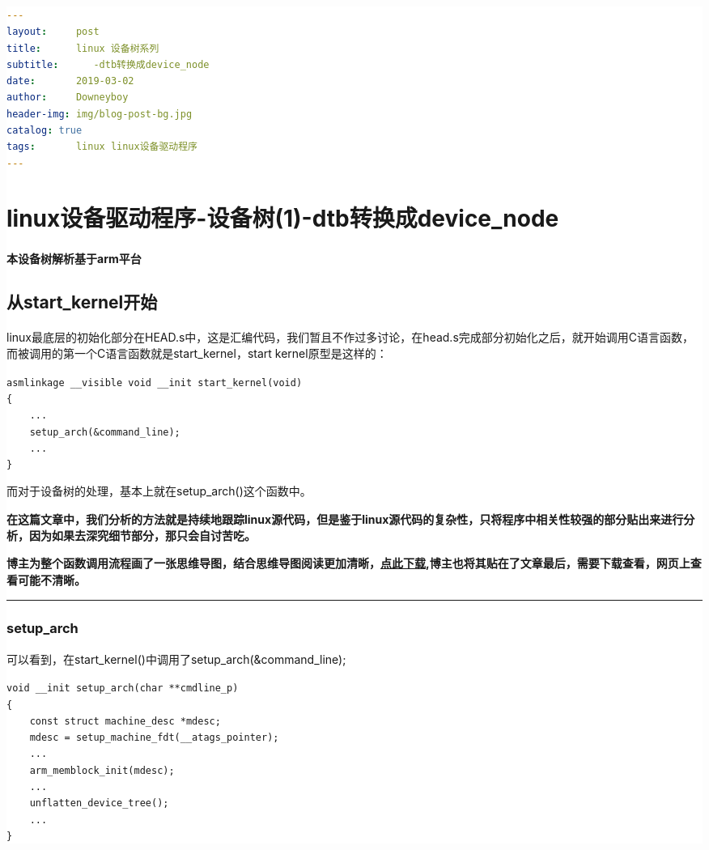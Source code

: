 ```yaml
---
layout:     post   				    
title:      linux 设备树系列
subtitle:      -dtb转换成device_node
date:       2019-03-02				
author:     Downeyboy 				
header-img: img/blog-post-bg.jpg	
catalog: true 					
tags:	    linux linux设备驱动程序
---
```



# linux设备驱动程序-设备树(1)-dtb转换成device_node  

**本设备树解析基于arm平台**
   

## 从start_kernel开始

linux最底层的初始化部分在HEAD.s中，这是汇编代码，我们暂且不作过多讨论，在head.s完成部分初始化之后，就开始调用C语言函数，而被调用的第一个C语言函数就是start_kernel，start kernel原型是这样的：

```  
asmlinkage __visible void __init start_kernel(void)
{
    ...
    setup_arch(&command_line);
    ...
}
```  

而对于设备树的处理，基本上就在setup_arch()这个函数中。  

**在这篇文章中，我们分析的方法就是持续地跟踪linux源代码，但是鉴于linux源代码的复杂性，只将程序中相关性较强的部分贴出来进行分析，因为如果去深究细节部分，那只会自讨苦吃。**

**博主为整个函数调用流程画了一张思维导图，结合思维导图阅读更加清晰，[点此下载](https://raw.githubusercontent.com/linux-downey/bloc_test/master/article/linux_driver/device_tree_parse/device_xmind.png),博主也将其贴在了文章最后，需要下载查看，网页上查看可能不清晰。**


****  

### setup_arch
可以看到，在start_kernel()中调用了setup_arch(&command_line);  


```  
void __init setup_arch(char **cmdline_p)
{
    const struct machine_desc *mdesc;
    mdesc = setup_machine_fdt(__atags_pointer);
    ...
    arm_memblock_init(mdesc);
    ...
    unflatten_device_tree();
    ...
}
```  
